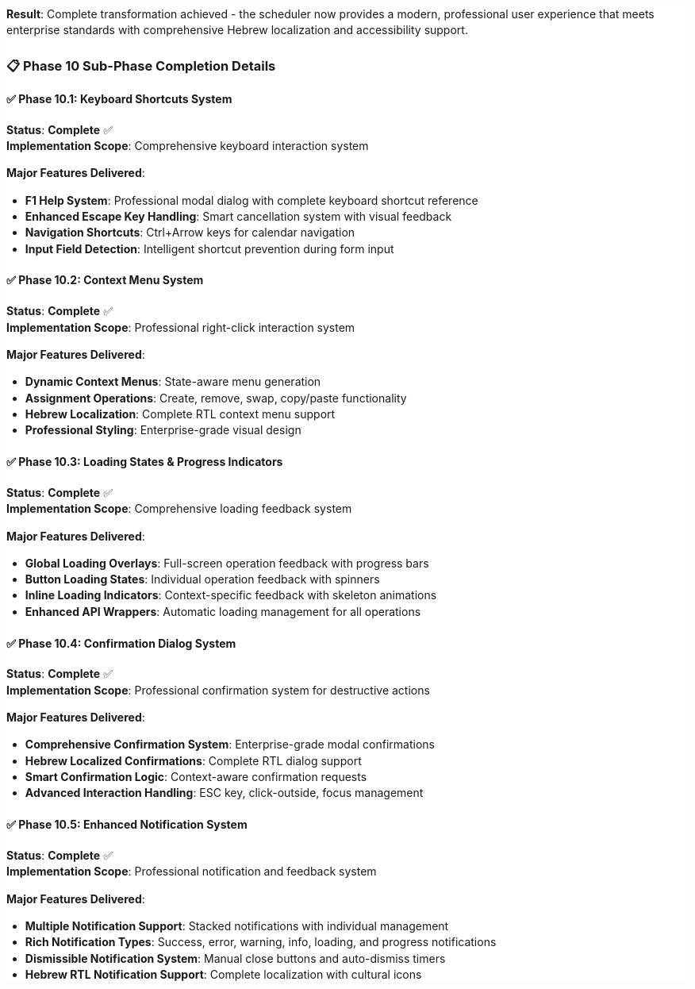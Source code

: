**Result**: Complete transformation achieved - the scheduler now provides a modern, professional user experience that meets enterprise standards with comprehensive Hebrew localization and accessibility support.

### 📋 **Phase 10 Sub-Phase Completion Details**

#### ✅ **Phase 10.1: Keyboard Shortcuts System**
**Status**: **Complete** ✅  
**Implementation Scope**: Comprehensive keyboard interaction system

**Major Features Delivered**:
- **F1 Help System**: Professional modal dialog with complete keyboard shortcut reference
- **Enhanced Escape Key Handling**: Smart cancellation system with visual feedback
- **Navigation Shortcuts**: Ctrl+Arrow keys for calendar navigation
- **Input Field Detection**: Intelligent shortcut prevention during form input

#### ✅ **Phase 10.2: Context Menu System**
**Status**: **Complete** ✅  
**Implementation Scope**: Professional right-click interaction system

**Major Features Delivered**:
- **Dynamic Context Menus**: State-aware menu generation
- **Assignment Operations**: Create, remove, swap, copy/paste functionality
- **Hebrew Localization**: Complete RTL context menu support
- **Professional Styling**: Enterprise-grade visual design

#### ✅ **Phase 10.3: Loading States & Progress Indicators**
**Status**: **Complete** ✅  
**Implementation Scope**: Comprehensive loading feedback system

**Major Features Delivered**:
- **Global Loading Overlays**: Full-screen operation feedback with progress bars
- **Button Loading States**: Individual operation feedback with spinners
- **Inline Loading Indicators**: Context-specific feedback with skeleton animations
- **Enhanced API Wrappers**: Automatic loading management for all operations

#### ✅ **Phase 10.4: Confirmation Dialog System**
**Status**: **Complete** ✅  
**Implementation Scope**: Professional confirmation system for destructive actions

**Major Features Delivered**:
- **Comprehensive Confirmation System**: Enterprise-grade modal confirmations
- **Hebrew Localized Confirmations**: Complete RTL dialog support
- **Smart Confirmation Logic**: Context-aware confirmation requests
- **Advanced Interaction Handling**: ESC key, click-outside, focus management

#### ✅ **Phase 10.5: Enhanced Notification System**
**Status**: **Complete** ✅  
**Implementation Scope**: Professional notification and feedback system

**Major Features Delivered**:
- **Multiple Notification Support**: Stacked notifications with individual management
- **Rich Notification Types**: Success, error, warning, info, loading, and progress notifications
- **Dismissible Notification System**: Manual close buttons and auto-dismiss timers
- **Hebrew RTL Notification Support**: Complete localization with cultural icons
